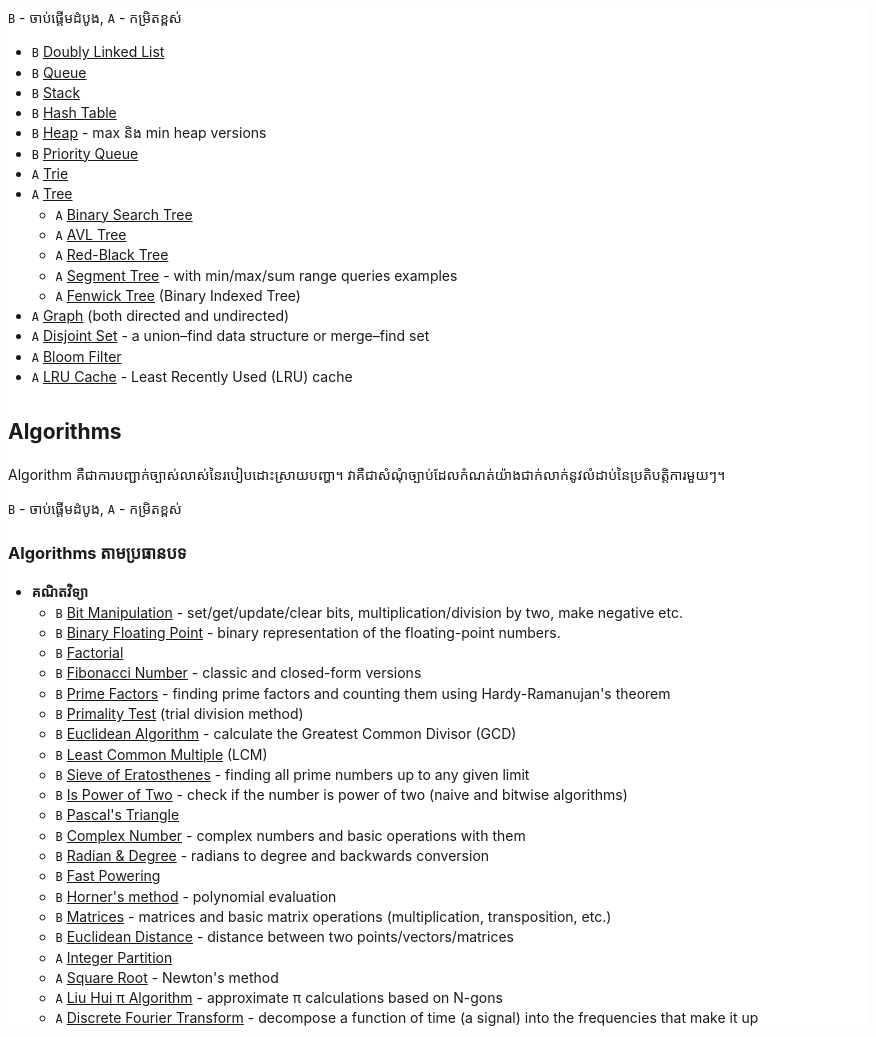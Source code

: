 `B` - ចាប់ផ្តើមដំបូង, `A` - កម្រិតខ្ពស់

* `B` [Doubly Linked List](src/data-structures/doubly-linked-list)
* `B` [Queue](src/data-structures/queue)
* `B` [Stack](src/data-structures/stack)
* `B` [Hash Table](src/data-structures/hash-table)
* `B` [Heap](src/data-structures/heap) - max និង min heap versions
* `B` [Priority Queue](src/data-structures/priority-queue)
* `A` [Trie](src/data-structures/trie)
* `A` [Tree](src/data-structures/tree)
  * `A` [Binary Search Tree](src/data-structures/tree/binary-search-tree)
  * `A` [AVL Tree](src/data-structures/tree/avl-tree)
  * `A` [Red-Black Tree](src/data-structures/tree/red-black-tree)
  * `A` [Segment Tree](src/data-structures/tree/segment-tree) - with min/max/sum range queries examples
  * `A` [Fenwick Tree](src/data-structures/tree/fenwick-tree) (Binary Indexed Tree)
* `A` [Graph](src/data-structures/graph) (both directed and undirected)
* `A` [Disjoint Set](src/data-structures/disjoint-set) - a union–find data structure or merge–find set
* `A` [Bloom Filter](src/data-structures/bloom-filter)
* `A` [LRU Cache](src/data-structures/lru-cache/) - Least Recently Used (LRU) cache

## Algorithms

Algorithm គឺជាការបញ្ជាក់ច្បាស់លាស់នៃរបៀបដោះស្រាយបញ្ហា។ វា​គឺ​ជា​
សំណុំច្បាប់ដែលកំណត់យ៉ាងជាក់លាក់នូវលំដាប់នៃប្រតិបត្តិការមួយៗ។

`B` - ចាប់ផ្តើមដំបូង, `A` - កម្រិតខ្ពស់

### Algorithms តាមប្រធានបទ

* **គណិតវិទ្យា**
  * `B` [Bit Manipulation](src/algorithms/math/bits) - set/get/update/clear bits, multiplication/division by two, make negative etc.
  * `B` [Binary Floating Point](src/algorithms/math/binary-floating-point) - binary representation of the floating-point numbers.
  * `B` [Factorial](src/algorithms/math/factorial)
  * `B` [Fibonacci Number](src/algorithms/math/fibonacci) - classic and closed-form versions
  * `B` [Prime Factors](src/algorithms/math/prime-factors) - finding prime factors and counting them using Hardy-Ramanujan's theorem
  * `B` [Primality Test](src/algorithms/math/primality-test) (trial division method)
  * `B` [Euclidean Algorithm](src/algorithms/math/euclidean-algorithm) - calculate the Greatest Common Divisor (GCD)
  * `B` [Least Common Multiple](src/algorithms/math/least-common-multiple) (LCM)
  * `B` [Sieve of Eratosthenes](src/algorithms/math/sieve-of-eratosthenes) - finding all prime numbers up to any given limit
  * `B` [Is Power of Two](src/algorithms/math/is-power-of-two) - check if the number is power of two (naive and bitwise algorithms)
  * `B` [Pascal's Triangle](src/algorithms/math/pascal-triangle)
  * `B` [Complex Number](src/algorithms/math/complex-number) - complex numbers and basic operations with them
  * `B` [Radian & Degree](src/algorithms/math/radian) - radians to degree and backwards conversion
  * `B` [Fast Powering](src/algorithms/math/fast-powering)
  * `B` [Horner's method](src/algorithms/math/horner-method) - polynomial evaluation
  * `B` [Matrices](src/algorithms/math/matrix) - matrices and basic matrix operations (multiplication, transposition, etc.)
  * `B` [Euclidean Distance](src/algorithms/math/euclidean-distance) - distance between two points/vectors/matrices
  * `A` [Integer Partition](src/algorithms/math/integer-partition)
  * `A` [Square Root](src/algorithms/math/square-root) - Newton's method
  * `A` [Liu Hui π Algorithm](src/algorithms/math/liu-hui) - approximate π calculations based on N-gons
  * `A` [Discrete Fourier Transform](src/algorithms/math/fourier-transform) - decompose a function of time (a signal) into the frequencies that make it up